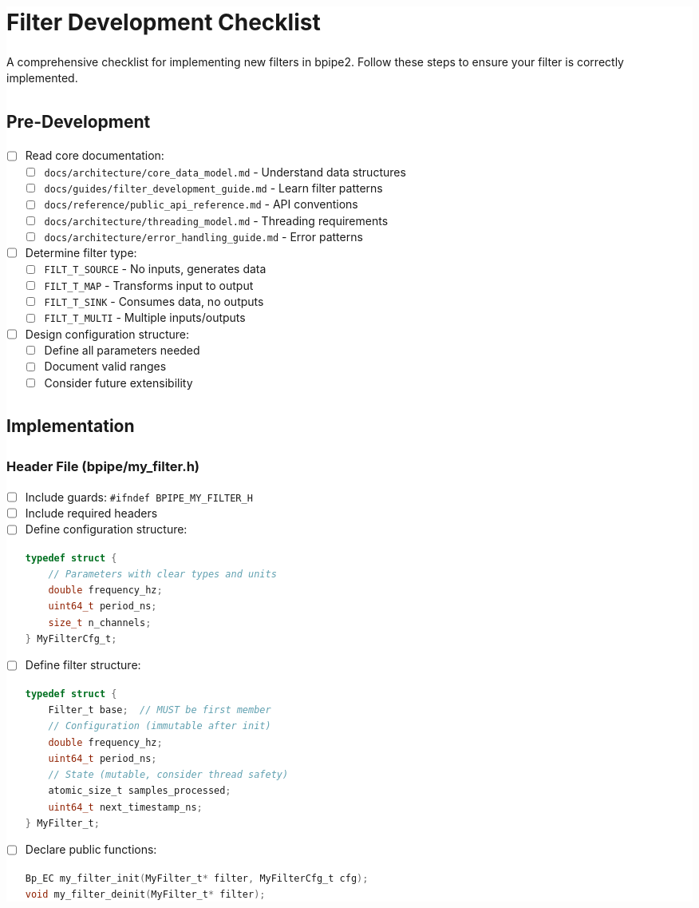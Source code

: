 # Filter Development Checklist

A comprehensive checklist for implementing new filters in bpipe2. Follow these steps to ensure your filter is correctly implemented.

## Pre-Development

- [ ] Read core documentation:
  - [ ] `docs/architecture/core_data_model.md` - Understand data structures
  - [ ] `docs/guides/filter_development_guide.md` - Learn filter patterns
  - [ ] `docs/reference/public_api_reference.md` - API conventions
  - [ ] `docs/architecture/threading_model.md` - Threading requirements
  - [ ] `docs/architecture/error_handling_guide.md` - Error patterns

- [ ] Determine filter type:
  - [ ] `FILT_T_SOURCE` - No inputs, generates data
  - [ ] `FILT_T_MAP` - Transforms input to output
  - [ ] `FILT_T_SINK` - Consumes data, no outputs
  - [ ] `FILT_T_MULTI` - Multiple inputs/outputs

- [ ] Design configuration structure:
  - [ ] Define all parameters needed
  - [ ] Document valid ranges
  - [ ] Consider future extensibility

## Implementation

### Header File (bpipe/my_filter.h)

- [ ] Include guards: `#ifndef BPIPE_MY_FILTER_H`
- [ ] Include required headers
- [ ] Define configuration structure:
  ```c
  typedef struct {
      // Parameters with clear types and units
      double frequency_hz;
      uint64_t period_ns;
      size_t n_channels;
  } MyFilterCfg_t;
  ```
- [ ] Define filter structure:
  ```c
  typedef struct {
      Filter_t base;  // MUST be first member
      // Configuration (immutable after init)
      double frequency_hz;
      uint64_t period_ns;
      // State (mutable, consider thread safety)
      atomic_size_t samples_processed;
      uint64_t next_timestamp_ns;
  } MyFilter_t;
  ```
- [ ] Declare public functions:
  ```c
  Bp_EC my_filter_init(MyFilter_t* filter, MyFilterCfg_t cfg);
  void my_filter_deinit(MyFilter_t* filter);
  ```
